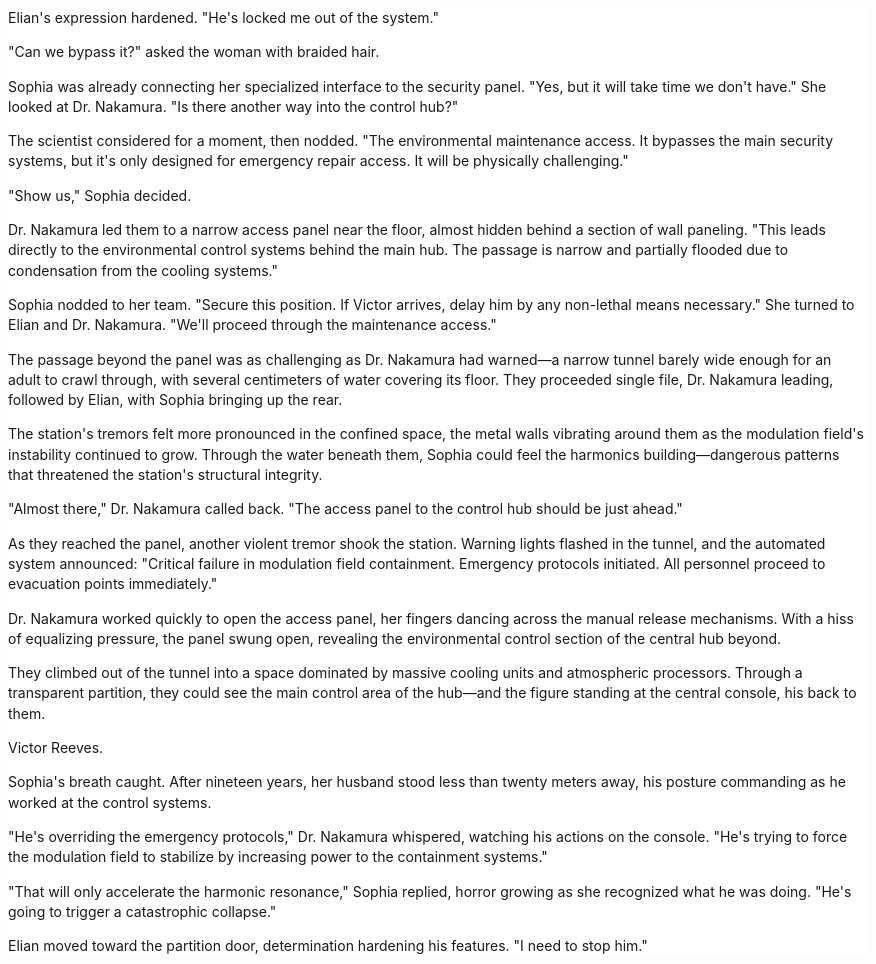 Elian's expression hardened. "He's locked me out of the system."

"Can we bypass it?" asked the woman with braided hair.

Sophia was already connecting her specialized interface to the security panel. "Yes, but it will take time we don't have." She looked at Dr. Nakamura. "Is there another way into the control hub?"

The scientist considered for a moment, then nodded. "The environmental maintenance access. It bypasses the main security systems, but it's only designed for emergency repair access. It will be physically challenging."

"Show us," Sophia decided.

Dr. Nakamura led them to a narrow access panel near the floor, almost hidden behind a section of wall paneling. "This leads directly to the environmental control systems behind the main hub. The passage is narrow and partially flooded due to condensation from the cooling systems."

Sophia nodded to her team. "Secure this position. If Victor arrives, delay him by any non-lethal means necessary." She turned to Elian and Dr. Nakamura. "We'll proceed through the maintenance access."

The passage beyond the panel was as challenging as Dr. Nakamura had warned—a narrow tunnel barely wide enough for an adult to crawl through, with several centimeters of water covering its floor. They proceeded single file, Dr. Nakamura leading, followed by Elian, with Sophia bringing up the rear.

The station's tremors felt more pronounced in the confined space, the metal walls vibrating around them as the modulation field's instability continued to grow. Through the water beneath them, Sophia could feel the harmonics building—dangerous patterns that threatened the station's structural integrity.

"Almost there," Dr. Nakamura called back. "The access panel to the control hub should be just ahead."

As they reached the panel, another violent tremor shook the station. Warning lights flashed in the tunnel, and the automated system announced: "Critical failure in modulation field containment. Emergency protocols initiated. All personnel proceed to evacuation points immediately."

Dr. Nakamura worked quickly to open the access panel, her fingers dancing across the manual release mechanisms. With a hiss of equalizing pressure, the panel swung open, revealing the environmental control section of the central hub beyond.

They climbed out of the tunnel into a space dominated by massive cooling units and atmospheric processors. Through a transparent partition, they could see the main control area of the hub—and the figure standing at the central console, his back to them.

Victor Reeves.

Sophia's breath caught. After nineteen years, her husband stood less than twenty meters away, his posture commanding as he worked at the control systems.

"He's overriding the emergency protocols," Dr. Nakamura whispered, watching his actions on the console. "He's trying to force the modulation field to stabilize by increasing power to the containment systems."

"That will only accelerate the harmonic resonance," Sophia replied, horror growing as she recognized what he was doing. "He's going to trigger a catastrophic collapse."

Elian moved toward the partition door, determination hardening his features. "I need to stop him."
